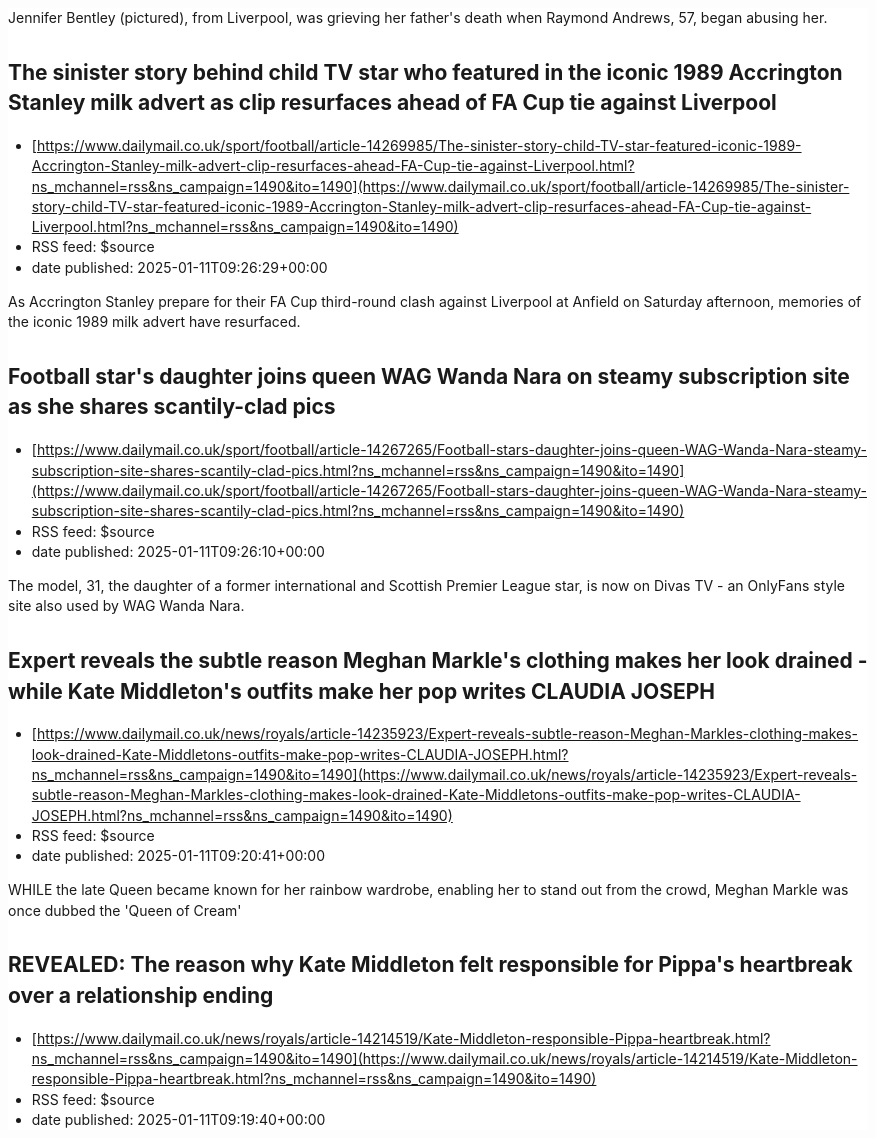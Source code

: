 Jennifer Bentley (pictured), from Liverpool, was grieving her father's death when Raymond Andrews, 57, began abusing her.

## The sinister story behind child TV star who featured in the iconic 1989 Accrington Stanley milk advert as clip resurfaces ahead of FA Cup tie against Liverpool
 - [https://www.dailymail.co.uk/sport/football/article-14269985/The-sinister-story-child-TV-star-featured-iconic-1989-Accrington-Stanley-milk-advert-clip-resurfaces-ahead-FA-Cup-tie-against-Liverpool.html?ns_mchannel=rss&ns_campaign=1490&ito=1490](https://www.dailymail.co.uk/sport/football/article-14269985/The-sinister-story-child-TV-star-featured-iconic-1989-Accrington-Stanley-milk-advert-clip-resurfaces-ahead-FA-Cup-tie-against-Liverpool.html?ns_mchannel=rss&ns_campaign=1490&ito=1490)
 - RSS feed: $source
 - date published: 2025-01-11T09:26:29+00:00

As Accrington Stanley prepare for their FA Cup third-round clash against Liverpool at Anfield on Saturday afternoon, memories of the iconic 1989 milk advert have resurfaced.

## Football star's daughter joins queen WAG Wanda Nara on steamy subscription site as she shares scantily-clad pics
 - [https://www.dailymail.co.uk/sport/football/article-14267265/Football-stars-daughter-joins-queen-WAG-Wanda-Nara-steamy-subscription-site-shares-scantily-clad-pics.html?ns_mchannel=rss&ns_campaign=1490&ito=1490](https://www.dailymail.co.uk/sport/football/article-14267265/Football-stars-daughter-joins-queen-WAG-Wanda-Nara-steamy-subscription-site-shares-scantily-clad-pics.html?ns_mchannel=rss&ns_campaign=1490&ito=1490)
 - RSS feed: $source
 - date published: 2025-01-11T09:26:10+00:00

The model, 31, the daughter of a former  international and Scottish Premier League star, is now on Divas TV - an OnlyFans style site also used by WAG Wanda Nara.

## Expert reveals the subtle reason Meghan Markle's clothing makes her look drained - while Kate Middleton's outfits make her pop writes CLAUDIA JOSEPH
 - [https://www.dailymail.co.uk/news/royals/article-14235923/Expert-reveals-subtle-reason-Meghan-Markles-clothing-makes-look-drained-Kate-Middletons-outfits-make-pop-writes-CLAUDIA-JOSEPH.html?ns_mchannel=rss&ns_campaign=1490&ito=1490](https://www.dailymail.co.uk/news/royals/article-14235923/Expert-reveals-subtle-reason-Meghan-Markles-clothing-makes-look-drained-Kate-Middletons-outfits-make-pop-writes-CLAUDIA-JOSEPH.html?ns_mchannel=rss&ns_campaign=1490&ito=1490)
 - RSS feed: $source
 - date published: 2025-01-11T09:20:41+00:00

WHILE the late Queen became known for her rainbow wardrobe, enabling her to stand out from the crowd, Meghan Markle was once dubbed the 'Queen of Cream'

## REVEALED: The reason why Kate Middleton felt responsible for Pippa's heartbreak over a relationship ending
 - [https://www.dailymail.co.uk/news/royals/article-14214519/Kate-Middleton-responsible-Pippa-heartbreak.html?ns_mchannel=rss&ns_campaign=1490&ito=1490](https://www.dailymail.co.uk/news/royals/article-14214519/Kate-Middleton-responsible-Pippa-heartbreak.html?ns_mchannel=rss&ns_campaign=1490&ito=1490)
 - RSS feed: $source
 - date published: 2025-01-11T09:19:40+00:00
